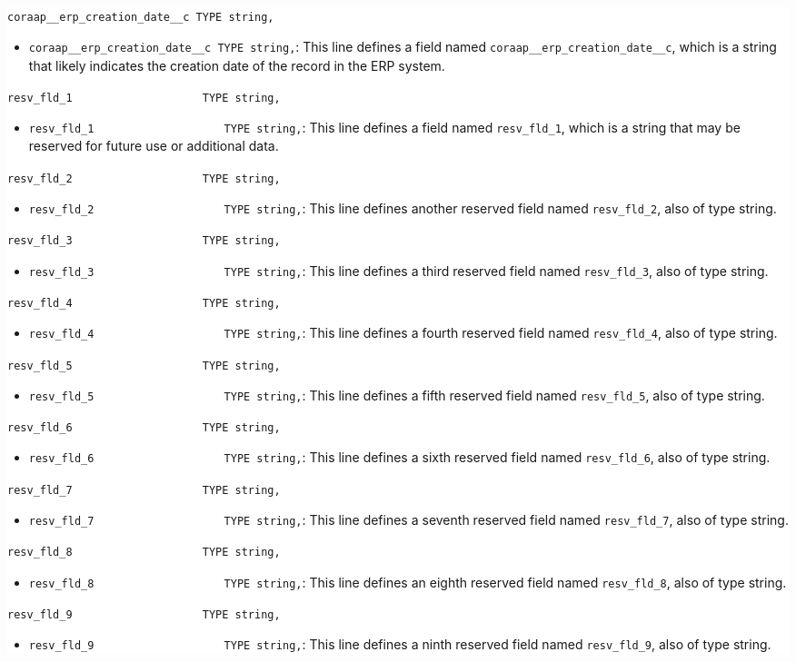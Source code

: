 ```abap
coraap__erp_creation_date__c TYPE string,
```
- `coraap__erp_creation_date__c TYPE string,`: This line defines a field named `coraap__erp_creation_date__c`, which is a string that likely indicates the creation date of the record in the ERP system.

```abap
resv_fld_1                    TYPE string,
```
- `resv_fld_1                    TYPE string,`: This line defines a field named `resv_fld_1`, which is a string that may be reserved for future use or additional data.

```abap
resv_fld_2                    TYPE string,
```
- `resv_fld_2                    TYPE string,`: This line defines another reserved field named `resv_fld_2`, also of type string.

```abap
resv_fld_3                    TYPE string,
```
- `resv_fld_3                    TYPE string,`: This line defines a third reserved field named `resv_fld_3`, also of type string.

```abap
resv_fld_4                    TYPE string,
```
- `resv_fld_4                    TYPE string,`: This line defines a fourth reserved field named `resv_fld_4`, also of type string.

```abap
resv_fld_5                    TYPE string,
```
- `resv_fld_5                    TYPE string,`: This line defines a fifth reserved field named `resv_fld_5`, also of type string.

```abap
resv_fld_6                    TYPE string,
```
- `resv_fld_6                    TYPE string,`: This line defines a sixth reserved field named `resv_fld_6`, also of type string.

```abap
resv_fld_7                    TYPE string,
```
- `resv_fld_7                    TYPE string,`: This line defines a seventh reserved field named `resv_fld_7`, also of type string.

```abap
resv_fld_8                    TYPE string,
```
- `resv_fld_8                    TYPE string,`: This line defines an eighth reserved field named `resv_fld_8`, also of type string.

```abap
resv_fld_9                    TYPE string,
```
- `resv_fld_9                    TYPE string,`: This line defines a ninth reserved field named `resv_fld_9`, also of type string.
